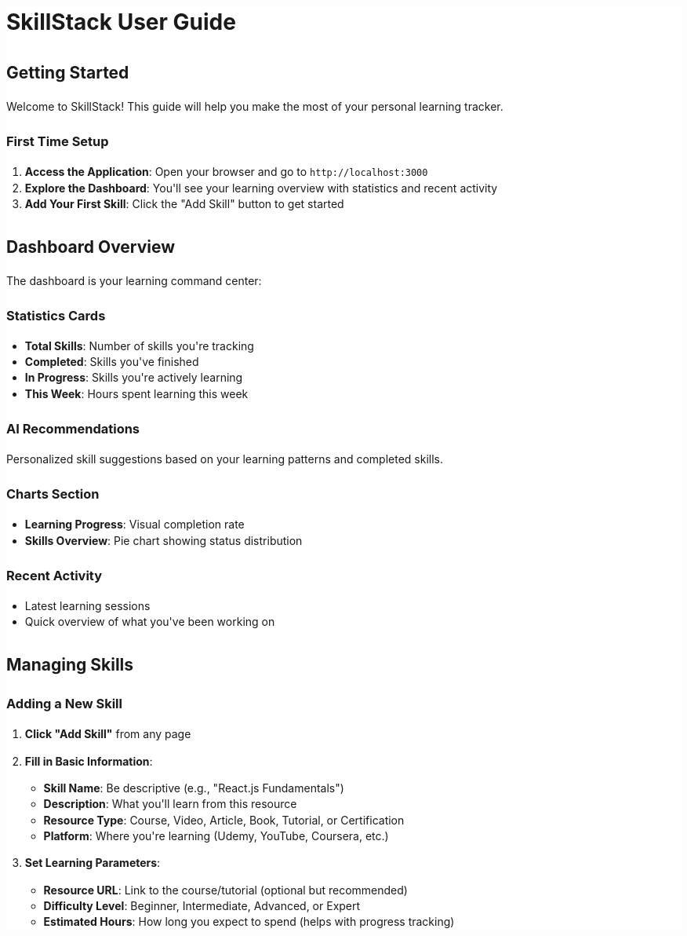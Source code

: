 # SkillStack User Guide

## Getting Started

Welcome to SkillStack! This guide will help you make the most of your personal learning tracker.

### First Time Setup

1. **Access the Application**: Open your browser and go to `http://localhost:3000`
2. **Explore the Dashboard**: You'll see your learning overview with statistics and recent activity
3. **Add Your First Skill**: Click the "Add Skill" button to get started

## Dashboard Overview

The dashboard is your learning command center:

### Statistics Cards
- **Total Skills**: Number of skills you're tracking
- **Completed**: Skills you've finished
- **In Progress**: Skills you're actively learning
- **This Week**: Hours spent learning this week

### AI Recommendations
Personalized skill suggestions based on your learning patterns and completed skills.

### Charts Section
- **Learning Progress**: Visual completion rate
- **Skills Overview**: Pie chart showing status distribution

### Recent Activity
- Latest learning sessions
- Quick overview of what you've been working on

## Managing Skills

### Adding a New Skill

1. **Click "Add Skill"** from any page
2. **Fill in Basic Information**:
   - **Skill Name**: Be descriptive (e.g., "React.js Fundamentals")
   - **Description**: What you'll learn from this resource
   - **Resource Type**: Course, Video, Article, Book, Tutorial, or Certification
   - **Platform**: Where you're learning (Udemy, YouTube, Coursera, etc.)

3. **Set Learning Parameters**:
   - **Resource URL**: Link to the course/tutorial (optional but recommended)
   - **Difficulty Level**: Beginner, Intermediate, Advanced, or Expert
   - **Estimated Hours**: How long you expect to spend (helps with progress tracking)
